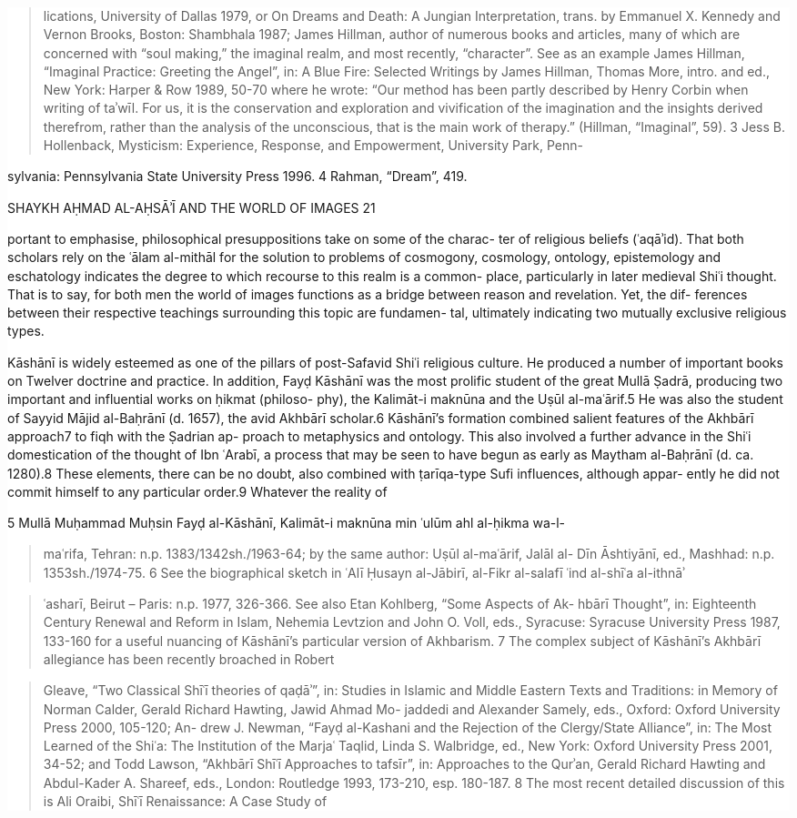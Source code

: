 > lications, University of Dallas 1979, or On Dreams and Death: A Jungian Interpretation, trans.
> by Emmanuel X. Kennedy and Vernon Brooks, Boston: Shambhala 1987; James Hillman,
> author of numerous books and articles, many of which are concerned with “soul making,”
> the imaginal realm, and most recently, “character”. See as an example James Hillman,
> “Imaginal Practice: Greeting the Angel”, in: A Blue Fire: Selected Writings by James Hillman,
> Thomas More, intro. and ed., New York: Harper & Row 1989, 50-70 where he wrote: “Our
> method has been partly described by Henry Corbin when writing of taʾwīl. For us, it is the
> conservation and exploration and vivification of the imagination and the insights derived
> therefrom, rather than the analysis of the unconscious, that is the main work of therapy.”
> (Hillman, “Imaginal”, 59).
3    Jess B. Hollenback, Mysticism: Experience, Response, and Empowerment, University Park, Penn-

sylvania: Pennsylvania State University Press 1996.
4    Rahman, “Dream”, 419.

SHAYKH AḤMAD AL-AḤSĀʾĪ AND THE WORLD OF IMAGES                                 21

portant to emphasise, philosophical presuppositions take on some of the charac-
ter of religious beliefs (ʿaqāʾid). That both scholars rely on the ʿālam al-mithāl for
the solution to problems of cosmogony, cosmology, ontology, epistemology and
eschatology indicates the degree to which recourse to this realm is a common-
place, particularly in later medieval Shiʿi thought. That is to say, for both men the
world of images functions as a bridge between reason and revelation. Yet, the dif-
ferences between their respective teachings surrounding this topic are fundamen-
tal, ultimately indicating two mutually exclusive religious types.

Kāshānī is widely esteemed as one of the pillars of post-Safavid Shiʿi religious
culture. He produced a number of important books on Twelver doctrine and
practice. In addition, Fayḍ Kāshānī was the most prolific student of the great
Mullā Ṣadrā, producing two important and influential works on ḥikmat (philoso-
phy), the Kalimāt-i maknūna and the Uṣūl al-maʿārif.5 He was also the student of
Sayyid Mājid al-Baḥrānī (d. 1657), the avid Akhbārī scholar.6 Kāshānī’s formation
combined salient features of the Akhbārī approach7 to fiqh with the Ṣadrian ap-
proach to metaphysics and ontology. This also involved a further advance in the
Shiʿi domestication of the thought of Ibn ʿArabī, a process that may be seen to
have begun as early as Maytham al-Baḥrānī (d. ca. 1280).8 These elements, there
can be no doubt, also combined with ṭarīqa-type Sufi influences, although appar-
ently he did not commit himself to any particular order.9 Whatever the reality of

5   Mullā Muḥammad Muḥsin Fayḍ al-Kāshānī, Kalimāt-i maknūna min ʿulūm ahl al-ḥikma wa-l-

> maʿrifa, Tehran: n.p. 1383/1342sh./1963-64; by the same author: Uṣūl al-maʿārif, Jalāl al-
> Dīn Āshtiyānī, ed., Mashhad: n.p. 1353sh./1974-75.
6   See the biographical sketch in ʿAlī Ḥusayn al-Jābirī, al-Fikr al-salafī ʿind al-shīʿa al-ithnāʾ

> ʿasharī, Beirut – Paris: n.p. 1977, 326-366. See also Etan Kohlberg, “Some Aspects of Ak-
> hbārī Thought”, in: Eighteenth Century Renewal and Reform in Islam, Nehemia Levtzion and
> John O. Voll, eds., Syracuse: Syracuse University Press 1987, 133-160 for a useful nuancing
> of Kāshānī’s particular version of Akhbarism.
7   The complex subject of Kāshānī’s Akhbārī allegiance has been recently broached in Robert

> Gleave, “Two Classical Shīʿī theories of qaḍāʾ”, in: Studies in Islamic and Middle Eastern Texts
> and Traditions: in Memory of Norman Calder, Gerald Richard Hawting, Jawid Ahmad Mo-
> jaddedi and Alexander Samely, eds., Oxford: Oxford University Press 2000, 105-120; An-
> drew J. Newman, “Fayḍ al-Kashani and the Rejection of the Clergy/State Alliance”, in: The
> Most Learned of the Shiʿa: The Institution of the Marjaʿ Taqlid, Linda S. Walbridge, ed., New
> York: Oxford University Press 2001, 34-52; and Todd Lawson, “Akhbārī Shīʿī Approaches to
> tafsīr”, in: Approaches to the Qurʾan, Gerald Richard Hawting and Abdul-Kader A. Shareef,
> eds., London: Routledge 1993, 173-210, esp. 180-187.
8   The most recent detailed discussion of this is Ali Oraibi, Shīʿī Renaissance: A Case Study of
